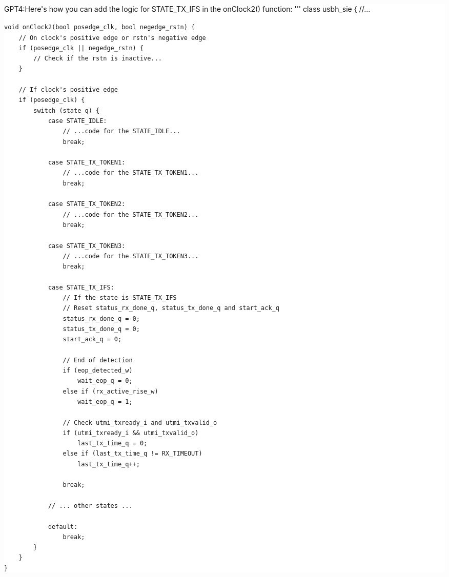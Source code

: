 
GPT4:Here's how you can add the logic for STATE_TX_IFS in the onClock2() function:
'''
class usbh_sie {
    //...

    void onClock2(bool posedge_clk, bool negedge_rstn) {
        // On clock's positive edge or rstn's negative edge
        if (posedge_clk || negedge_rstn) {
            // Check if the rstn is inactive...
        }

        // If clock's positive edge
        if (posedge_clk) {
            switch (state_q) {
                case STATE_IDLE:  
                    // ...code for the STATE_IDLE...
                    break;

                case STATE_TX_TOKEN1:
                    // ...code for the STATE_TX_TOKEN1...
                    break;

                case STATE_TX_TOKEN2:
                    // ...code for the STATE_TX_TOKEN2...
                    break;

                case STATE_TX_TOKEN3:
                    // ...code for the STATE_TX_TOKEN3...
                    break;

                case STATE_TX_IFS:
                    // If the state is STATE_TX_IFS
                    // Reset status_rx_done_q, status_tx_done_q and start_ack_q
                    status_rx_done_q = 0;
                    status_tx_done_q = 0;
                    start_ack_q = 0;
                    
                    // End of detection
                    if (eop_detected_w) 
                        wait_eop_q = 0;
                    else if (rx_active_rise_w) 
                        wait_eop_q = 1;

                    // Check utmi_txready_i and utmi_txvalid_o
                    if (utmi_txready_i && utmi_txvalid_o) 
                        last_tx_time_q = 0;
                    else if (last_tx_time_q != RX_TIMEOUT) 
                        last_tx_time_q++;

                    break;
                    
                // ... other states ...

                default:
                    break;
            }
        }
    }
    